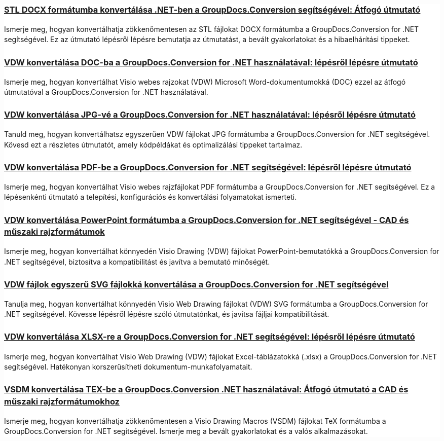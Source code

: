 ### [STL DOCX formátumba konvertálása .NET-ben a GroupDocs.Conversion segítségével: Átfogó útmutató](./convert-stl-docx-groupdocs-dotnet/)
Ismerje meg, hogyan konvertálhatja zökkenőmentesen az STL fájlokat DOCX formátumba a GroupDocs.Conversion for .NET segítségével. Ez az útmutató lépésről lépésre bemutatja az útmutatást, a bevált gyakorlatokat és a hibaelhárítási tippeket.

### [VDW konvertálása DOC-ba a GroupDocs.Conversion for .NET használatával: lépésről lépésre útmutató](./convert-vdw-doc-groupdocs-conversion-dotnet/)
Ismerje meg, hogyan konvertálhat Visio webes rajzokat (VDW) Microsoft Word-dokumentumokká (DOC) ezzel az átfogó útmutatóval a GroupDocs.Conversion for .NET használatával.

### [VDW konvertálása JPG-vé a GroupDocs.Conversion for .NET használatával: lépésről lépésre útmutató](./convert-vdw-jpg-groupdocs-conversion-net/)
Tanuld meg, hogyan konvertálhatsz egyszerűen VDW fájlokat JPG formátumba a GroupDocs.Conversion for .NET segítségével. Kövesd ezt a részletes útmutatót, amely kódpéldákat és optimalizálási tippeket tartalmaz.

### [VDW konvertálása PDF-be a GroupDocs.Conversion for .NET segítségével: lépésről lépésre útmutató](./convert-vdw-to-pdf-groupdocs-conversion-net/)
Ismerje meg, hogyan konvertálhat Visio webes rajzfájlokat PDF formátumba a GroupDocs.Conversion for .NET segítségével. Ez a lépésenkénti útmutató a telepítési, konfigurációs és konvertálási folyamatokat ismerteti.

### [VDW konvertálása PowerPoint formátumba a GroupDocs.Conversion for .NET segítségével - CAD és műszaki rajzformátumok](./convert-vdw-to-powerpoint-groupdocs-net/)
Ismerje meg, hogyan konvertálhat könnyedén Visio Drawing (VDW) fájlokat PowerPoint-bemutatókká a GroupDocs.Conversion for .NET segítségével, biztosítva a kompatibilitást és javítva a bemutató minőségét.

### [VDW fájlok egyszerű SVG fájlokká konvertálása a GroupDocs.Conversion for .NET segítségével](./convert-vdw-to-svg-groupdocs-net/)
Tanulja meg, hogyan konvertálhat könnyedén Visio Web Drawing fájlokat (VDW) SVG formátumba a GroupDocs.Conversion for .NET segítségével. Kövesse lépésről lépésre szóló útmutatónkat, és javítsa fájljai kompatibilitását.

### [VDW konvertálása XLSX-re a GroupDocs.Conversion for .NET segítségével: lépésről lépésre útmutató](./convert-vdw-xlsx-groupdocs-conversion-net/)
Ismerje meg, hogyan konvertálhat Visio Web Drawing (VDW) fájlokat Excel-táblázatokká (.xlsx) a GroupDocs.Conversion for .NET segítségével. Hatékonyan korszerűsítheti dokumentum-munkafolyamatait.

### [VSDM konvertálása TEX-be a GroupDocs.Conversion .NET használatával: Átfogó útmutató a CAD és műszaki rajzformátumokhoz](./convert-vsdm-to-tex-groupdocs-net/)
Ismerje meg, hogyan konvertálhatja zökkenőmentesen a Visio Drawing Macros (VSDM) fájlokat TeX formátumba a GroupDocs.Conversion for .NET segítségével. Ismerje meg a bevált gyakorlatokat és a valós alkalmazásokat.
